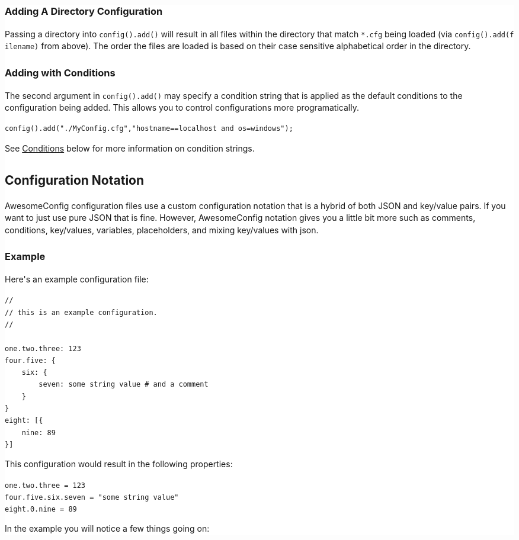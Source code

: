 ### Adding A Directory Configuration

Passing a directory into `config().add()` will result in all files within the directory that match `*.cfg` being loaded (via `config().add(filename)` from above). The order the files are loaded is based on their case sensitive alphabetical order in the directory.

### Adding with Conditions

The second argument in `config().add()` may specify a condition string that is applied as the default conditions to the configuration being added. This allows you to control configurations more programatically.

```
config().add("./MyConfig.cfg","hostname==localhost and os=windows");
```

See [Conditions](#conditions) below for more information on condition strings.

## Configuration Notation

AwesomeConfig configuration files use a custom configuration notation that is a hybrid of both JSON and key/value pairs.  If you want to just use pure JSON that is fine. However, AwesomeConfig notation gives you a little bit more such as comments, conditions, key/values, variables, placeholders, and mixing key/values with json.

### Example

Here's an example configuration file:

```
//
// this is an example configuration.
//

one.two.three: 123
four.five: {
	six: {
		seven: some string value # and a comment
	}
}
eight: [{
	nine: 89
}]
```

This configuration would result in the following properties:

```
one.two.three = 123
four.five.six.seven = "some string value"
eight.0.nine = 89
```

In the example you will notice a few things going on:
